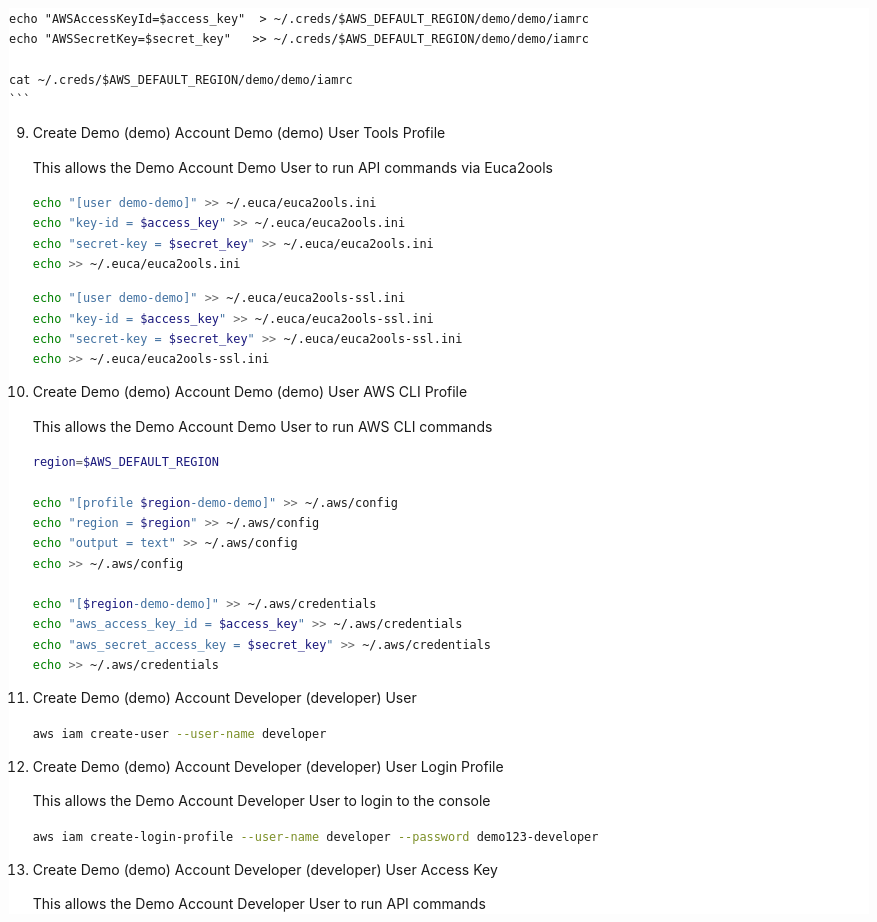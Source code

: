     echo "AWSAccessKeyId=$access_key"  > ~/.creds/$AWS_DEFAULT_REGION/demo/demo/iamrc
    echo "AWSSecretKey=$secret_key"   >> ~/.creds/$AWS_DEFAULT_REGION/demo/demo/iamrc

    cat ~/.creds/$AWS_DEFAULT_REGION/demo/demo/iamrc
    ```

9. Create Demo (demo) Account Demo (demo) User Tools Profile

    This allows the Demo Account Demo User to run API commands via Euca2ools

    ```bash
    echo "[user demo-demo]" >> ~/.euca/euca2ools.ini
    echo "key-id = $access_key" >> ~/.euca/euca2ools.ini
    echo "secret-key = $secret_key" >> ~/.euca/euca2ools.ini
    echo >> ~/.euca/euca2ools.ini
    ```

    ```bash
    echo "[user demo-demo]" >> ~/.euca/euca2ools-ssl.ini
    echo "key-id = $access_key" >> ~/.euca/euca2ools-ssl.ini
    echo "secret-key = $secret_key" >> ~/.euca/euca2ools-ssl.ini
    echo >> ~/.euca/euca2ools-ssl.ini
    ```

10. Create Demo (demo) Account Demo (demo) User AWS CLI Profile

    This allows the Demo Account Demo User to run AWS CLI commands

    ```bash
    region=$AWS_DEFAULT_REGION

    echo "[profile $region-demo-demo]" >> ~/.aws/config
    echo "region = $region" >> ~/.aws/config
    echo "output = text" >> ~/.aws/config
    echo >> ~/.aws/config

    echo "[$region-demo-demo]" >> ~/.aws/credentials
    echo "aws_access_key_id = $access_key" >> ~/.aws/credentials
    echo "aws_secret_access_key = $secret_key" >> ~/.aws/credentials
    echo >> ~/.aws/credentials
    ```

11. Create Demo (demo) Account Developer (developer) User

    ```bash
    aws iam create-user --user-name developer
    ```

12. Create Demo (demo) Account Developer (developer) User Login Profile

    This allows the Demo Account Developer User to login to the console

    ```bash
    aws iam create-login-profile --user-name developer --password demo123-developer
    ```

13. Create Demo (demo) Account Developer (developer) User Access Key

    This allows the Demo Account Developer User to run API commands
